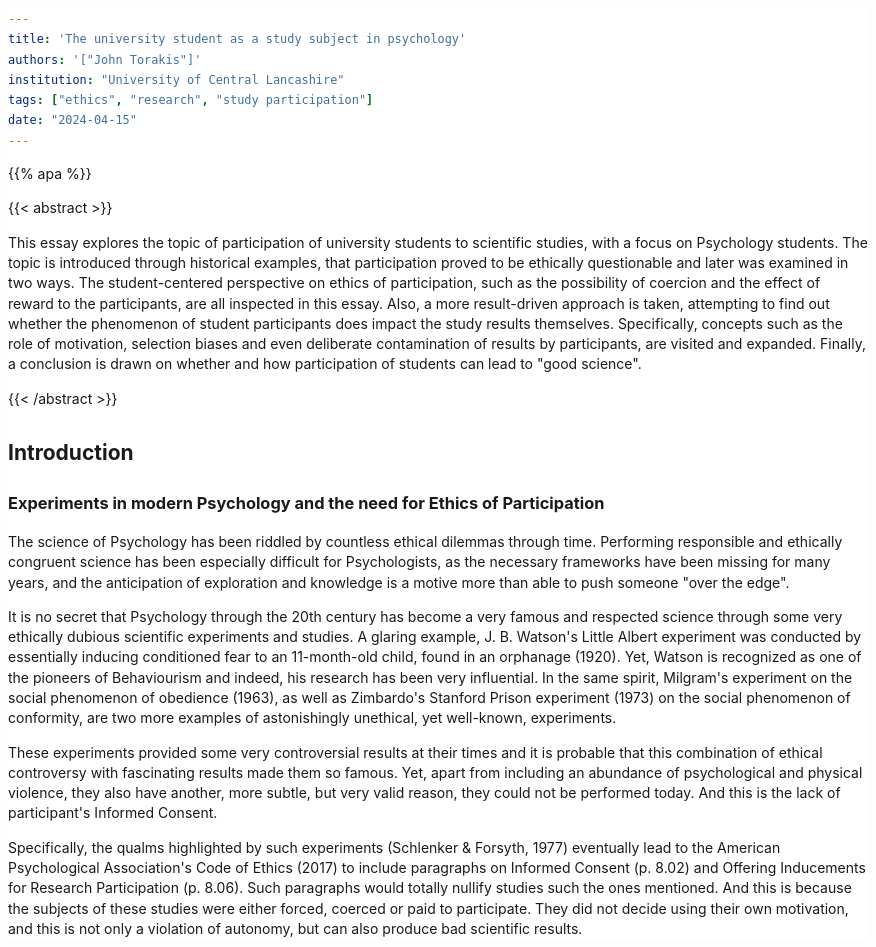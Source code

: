 ```yaml
---
title: 'The university student as a study subject in psychology'
authors: '["John Torakis"]'
institution: "University of Central Lancashire"
tags: ["ethics", "research", "study participation"]
date: "2024-04-15"
---
```


{{% apa %}}

{{< abstract >}}

This essay explores the topic of participation of university students to scientific studies, with a focus on Psychology students. The topic is introduced through historical examples, that participation proved to be ethically questionable and later was examined in two ways. The student-centered perspective on ethics of participation, such as the possibility of coercion and the effect of reward to the participants, are all inspected in this essay. Also, a more result-driven approach is taken, attempting to find out whether the phenomenon of student participants does impact the study results themselves. Specifically, concepts such as the role of motivation, selection biases and even deliberate contamination of results by participants, are visited and expanded. Finally, a conclusion is drawn on whether and how participation of students can lead to "good science".

{{< /abstract >}}

## Introduction

### Experiments in modern Psychology and the need for Ethics of Participation

The science of Psychology has been riddled by countless ethical dilemmas through time. Performing responsible and ethically congruent science has been especially difficult for Psychologists, as the necessary frameworks have been missing for many years, and the anticipation of exploration and knowledge is a motive more than able to push someone "over the edge". 

It is no secret that Psychology through the 20th century has become a very famous and respected science through some very ethically dubious scientific experiments and studies. A glaring example, J. B. Watson's Little Albert experiment was conducted by essentially inducing conditioned fear to an 11-month-old child, found in an orphanage (1920). Yet, Watson is recognized as one of the pioneers of Behaviourism and indeed, his research has been very influential. In the same spirit, Milgram's experiment on the social phenomenon of obedience (1963), as well as Zimbardo's Stanford Prison experiment (1973) on the social phenomenon of conformity, are two more examples of astonishingly unethical, yet well-known, experiments. 

These experiments provided some very controversial results at their times and it is probable that this combination of ethical controversy with fascinating results made them so famous. Yet, apart from including an abundance of psychological and physical violence, they also have another, more subtle, but very valid reason, they could not be performed today. And this is the lack of participant's Informed Consent. 

Specifically, the qualms highlighted by such experiments (Schlenker & Forsyth, 1977) eventually lead to the American Psychological Association's Code of Ethics (2017) to include paragraphs on Informed Consent (p. 8.02) and Offering Inducements for Research Participation (p. 8.06). Such paragraphs would totally nullify studies such the ones mentioned. And this is because the subjects of these studies were either forced, coerced or paid to participate. They did not decide using their own motivation, and this is not only a violation of autonomy, but can also produce bad scientific results. 
